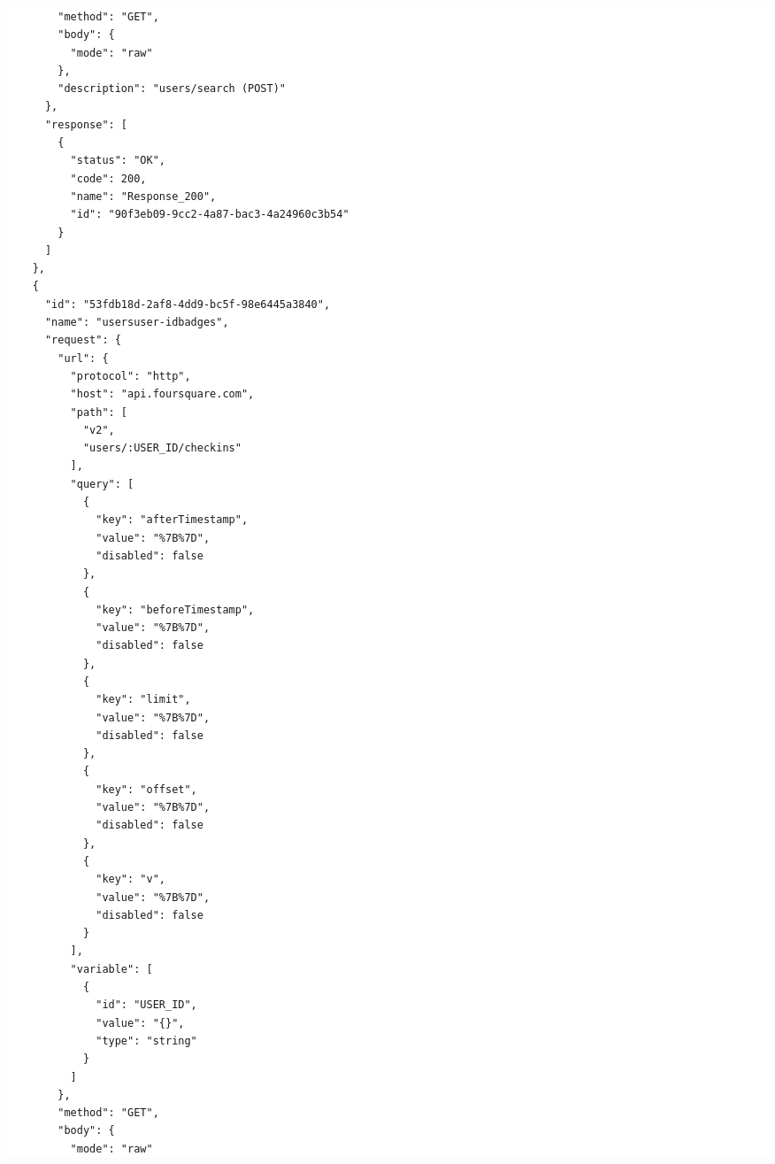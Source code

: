             "method": "GET",
            "body": {
              "mode": "raw"
            },
            "description": "users/search (POST)"
          },
          "response": [
            {
              "status": "OK",
              "code": 200,
              "name": "Response_200",
              "id": "90f3eb09-9cc2-4a87-bac3-4a24960c3b54"
            }
          ]
        },
        {
          "id": "53fdb18d-2af8-4dd9-bc5f-98e6445a3840",
          "name": "usersuser-idbadges",
          "request": {
            "url": {
              "protocol": "http",
              "host": "api.foursquare.com",
              "path": [
                "v2",
                "users/:USER_ID/checkins"
              ],
              "query": [
                {
                  "key": "afterTimestamp",
                  "value": "%7B%7D",
                  "disabled": false
                },
                {
                  "key": "beforeTimestamp",
                  "value": "%7B%7D",
                  "disabled": false
                },
                {
                  "key": "limit",
                  "value": "%7B%7D",
                  "disabled": false
                },
                {
                  "key": "offset",
                  "value": "%7B%7D",
                  "disabled": false
                },
                {
                  "key": "v",
                  "value": "%7B%7D",
                  "disabled": false
                }
              ],
              "variable": [
                {
                  "id": "USER_ID",
                  "value": "{}",
                  "type": "string"
                }
              ]
            },
            "method": "GET",
            "body": {
              "mode": "raw"